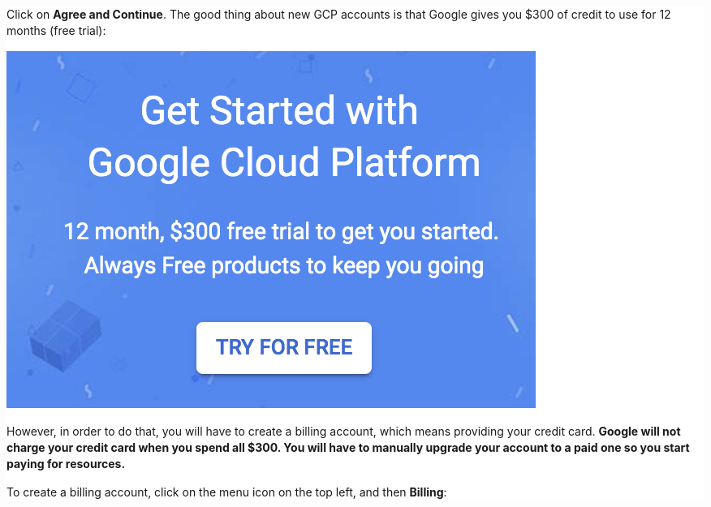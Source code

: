 Click on **Agree and Continue**. The good thing about new GCP accounts is that Google gives you $300 of credit to use for 12 months (free trial):

![image-02](./images/image-02.png)

However, in order to do that, you will have to create a billing account, which means providing your credit card. **Google will not charge your credit card when you spend all $300. You will have to manually upgrade your account to a paid one so you start paying for resources.**

To create a billing account, click on the menu icon on the top left, and then **Billing**:
